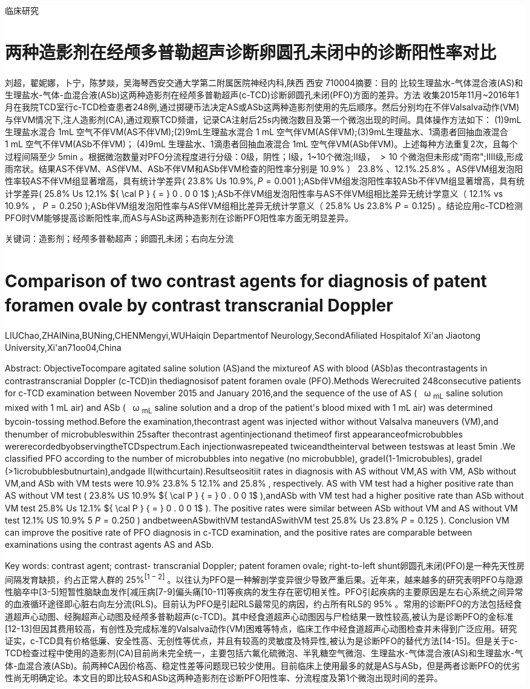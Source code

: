临床研究

# 两种造影剂在经颅多普勒超声诊断卵圆孔未闭中的诊断阳性率对比

刘超，翟妮娜，卜宁，陈梦燚，吴海琴西安交通大学第二附属医院神经内科,陕西 西安 710004摘要：目的 比较生理盐水-气体混合液(AS)和生理盐水-气体-血混合液(ASb)这两种造影剂在经颅多普勒超声(c-TCD)诊断卵圆孔未闭(PFO)方面的差异。方法 收集2015年11月\~2016年1月在我院TCD室行c-TCD检查患者248例,通过掷硬币法决定AS或ASb这两种造影剂使用的先后顺序。然后分别均在不伴Valsalva动作(VM)与伴VM情况下,注人造影剂(CA),通过观察TCD频谱，记录CA注射后25s内微泡数目及第一个微泡出现的时间。具体操作方法如下： $( 1 ) 9 \mathrm { m L }$ 生理盐水混合 $1 \mathrm { m L }$ 空气不伴VM(AS不伴VM);(2)9mL生理盐水混合 $1 ~ \mathrm { m L }$ 空气伴VM(AS伴VM);(3)9mL生理盐水、1滴患者回抽血液混合 $1 ~ \mathrm { m L }$ 空气不伴VM(ASb不伴VM)； $( 4 ) 9 \mathrm { m L }$ 生理盐水、1滴患者回抽血液混合 $1 \mathrm { m L }$ 空气伴VM(ASb伴VM)。上述每种方法重复2次，且每个过程间隔至少 $5 \mathrm { m i n }$ 。根据微泡数量对PFO分流程度进行分级：0级，阴性；I级，1\~10个微泡;Ⅱ级， $> 1 0$ 个微泡但未形成“雨帘";ⅡII级,形成雨帘状。结果AS不伴VM、AS伴VM、ASb不伴VM和ASb伴VM检查的阳性率分别是 $1 0 . 9 \%$ ） $2 3 . 8 \%$ 、$1 2 . 1 \% . 2 5 . 8 \%$ 。AS伴VM组发泡阳性率较AS不伴VM组显著增高，具有统计学差异( $2 3 . 8 \%$ Us $1 0 . 9 \% , P { = } 0 . 0 0 1$ );ASb伴VM组发泡阳性率较ASb不伴VM组显著增高，具有统计学差异( $2 5 . 8 \%$ Us $1 2 . 1 \%$ ${ \cal P } { = } 0 . 0 0 1$ );ASb不伴VM组发泡阳性率与AS不伴VM组相比差异无统计学意义（ $1 2 . 1 \%$ vs $1 0 . 9 \%$ ， $P { = } 0 . 2 5 0$ );ASb伴VM组发泡阳性率与AS伴VM组相比差异无统计学意义（ $2 5 . 8 \%$ Us $2 3 . 8 \%$ $P { = } 0 . 1 2 5 )$ 。结论应用c-TCD检测PFO时VM能够提高诊断阳性率,而AS与ASb这两种造影剂在诊断PFO阳性率方面无明显差异。

关键词：造影剂；经颅多普勒超声；卵圆孔未闭；右向左分流

# Comparison of two contrast agents for diagnosis of patent foramen ovale by contrast transcranial Doppler

LIUChao,ZHAINina,BUNing,CHENMengyi,WUHaiqin Departmentof Neurology,SecondAfiliated Hospitalof Xi'an Jiaotong University,Xi'an71oo04,China

Abstract: ObjectiveTocompare agitated saline solution (AS)and the mixtureof AS with blood (ASb)as thecontrastagents in contrastranscranial Doppler (c-TCD)in thediagnosisof patent foramen ovale (PFO).Methods Werecruited 248consecutive patients for c-TCD examination between November 2015 and January 2016,and the sequence of the use of AS ( ${ \mathrm { ~  ~ \omega ~ } } _ { \mathrm { { m L } } }$ saline solution mixed with $1 ~ \mathrm { m L }$ air) and ASb ( ${ \mathrm { ~  ~ \omega ~ } } _ { \mathrm { { m L } } }$ saline solution and a drop of the patient's blood mixed with $1 ~ \mathrm { m L }$ air) was determined bycoin-tossing method.Before the examination,thecontrast agent was injected withor without Valsalva maneuvers (VM),and thenumber of microbubleswithin 25safter thecontrast agentinjectionand thetimeof first appearanceofmicrobubbles wererecordedbyobservingtheTCDspectrum.Each injectionwasrepeated twiceandtheinterval between testswas at least $5 \mathrm { m i n }$ .We classified PFO according to the number of microbubbles into negative (no microbubble), gradeI(1-1microbubles), gradeI (>1icrobubblesbutnurtain),andgade II(withcurtain).Resultseositiit rates in diagnosis with AS without VM,AS with VM, ASb without VM,and ASb with VM tests were $1 0 . 9 \%$ $2 3 . 8 \%$ 5 $1 2 . 1 \%$ and $2 5 . 8 \%$ , respectively. AS with VM test had a higher positive rate than AS without VM test ( $2 3 . 8 \%$ US $1 0 . 9 \%$ ${ \cal P } { = } 0 . 0 0 1$ ),andASb with VM test had a higher positive rate than ASb without VM test $2 5 . 8 \%$ Us $1 2 . 1 \%$ ${ \cal P } { = } 0 . 0 0 1$ ). The positive rates were similar between ASb without VM and AS without VM test $1 2 . 1 \%$ US $1 0 . 9 \%$ 5 $\scriptstyle P = 0 . 2 5 0$ ) andbetweenASbwithVM testandASwithVM test $2 5 . 8 \%$ Us $2 3 . 8 \%$ $\scriptstyle P = 0 . 1 2 5$ ). Conclusion VM can improve the positive rate of PFO diagnosis in c-TCD examination, and the positive rates are comparable between examinations using the contrast agents AS and ASb.

Key words: contrast agent; contrast- transcranial Doppler; patent foramen ovale; right-to-left shunt卵圆孔未闭(PFO)是一种先天性房间隔发育缺损，约占正常人群的 $2 5 \% ^ { [ 1 - 2 ] }$ 。以往认为PFO是一种解剖学变异很少导致严重后果。近年来，越来越多的研究表明PFO与隐源性脑卒中[3-5]短暂性脑缺血发作[减压病[7-9]偏头痛[10-11]等疾病的发生存在密切相关性。PFO引起疾病的主要原因是左右心系统之间异常的血液循环途径即心脏右向左分流(RLS)。目前认为PFO是引起RLS最常见的病因，约占所有RLS的 $9 5 \%$ 。常用的诊断PFO的方法包括经食道超声心动图、经胸超声心动图及经颅多普勒超声(c-TCD)。其中经食道超声心动图因与尸检结果一致性较高,被认为是诊断PFO的金标准[12-13]但因其费用较高，有创性及完成标准的Valsalva动作(VM)困难等特点，临床工作中经食道超声心动图检查并未得到广泛应用。研究证实，c-TCD具有价格低廉、安全性高、无创性等优点，并且有较高的灵敏度及特异性,被认为是诊断PFO的替代方法[14-15]。但是关于c-TCD检查过程中使用的造影剂(CA)目前尚未完全统一，主要包括六氟化硫微泡、半乳糖空气微泡、生理盐水-气体混合液(AS)和生理盐水-气体-血混合液(ASb)。前两种CA因价格高、稳定性差等问题现已较少使用。目前临床上使用最多的就是AS与ASb，但是两者诊断PFO的优劣性尚无明确定论。本文目的即比较AS和ASb这两种造影剂在诊断PFO阳性率、分流程度及第1个微泡出现时间的差异。
